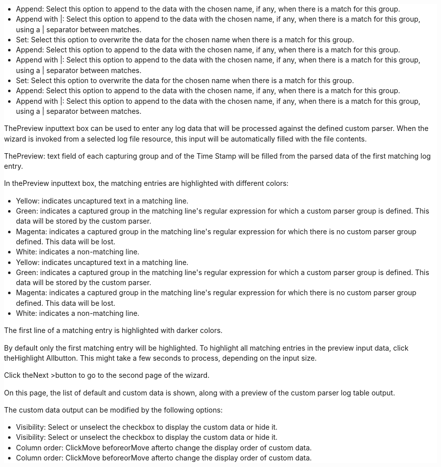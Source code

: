 - Append: Select this option to append to the data with the chosen name, if any, when there is a match for this group.
- Append with |: Select this option to append to the data with the chosen name, if any, when there is a match for this group, using a | separator between matches.
- Set: Select this option to overwrite the data for the chosen name when there is a match for this group.
- Append: Select this option to append to the data with the chosen name, if any, when there is a match for this group.
- Append with |: Select this option to append to the data with the chosen name, if any, when there is a match for this group, using a | separator between matches.
- Set: Select this option to overwrite the data for the chosen name when there is a match for this group.
- Append: Select this option to append to the data with the chosen name, if any, when there is a match for this group.
- Append with |: Select this option to append to the data with the chosen name, if any, when there is a match for this group, using a | separator between matches.

ThePreview inputtext box can be used to enter any log data that will be processed against the defined custom parser. When the wizard is invoked from a selected log file resource, this input will be automatically filled with the file contents.

ThePreview: text field of each capturing group and of the Time Stamp will be filled from the parsed data of the first matching log entry.

In thePreview inputtext box, the matching entries are highlighted with different colors:
- Yellow: indicates uncaptured text in a matching line.
- Green: indicates a captured group in the matching line's regular expression for which a custom parser group is defined. This data will be stored by the custom parser.
- Magenta: indicates a captured group in the matching line's regular expression for which there is no custom parser group defined. This data will be lost.
- White: indicates a non-matching line.
- Yellow: indicates uncaptured text in a matching line.
- Green: indicates a captured group in the matching line's regular expression for which a custom parser group is defined. This data will be stored by the custom parser.
- Magenta: indicates a captured group in the matching line's regular expression for which there is no custom parser group defined. This data will be lost.
- White: indicates a non-matching line.

The first line of a matching entry is highlighted with darker colors.

By default only the first matching entry will be highlighted. To highlight all matching entries in the preview input data, click theHighlight Allbutton. This might take a few seconds to process, depending on the input size.

Click theNext >button to go to the second page of the wizard.



On this page, the list of default and custom data is shown, along with a preview of the custom parser log table output.

The custom data output can be modified by the following options:
- Visibility: Select or unselect the checkbox to display the custom data or hide it.
- Visibility: Select or unselect the checkbox to display the custom data or hide it.
- Column order: ClickMove beforeorMove afterto change the display order of custom data.
- Column order: ClickMove beforeorMove afterto change the display order of custom data.
